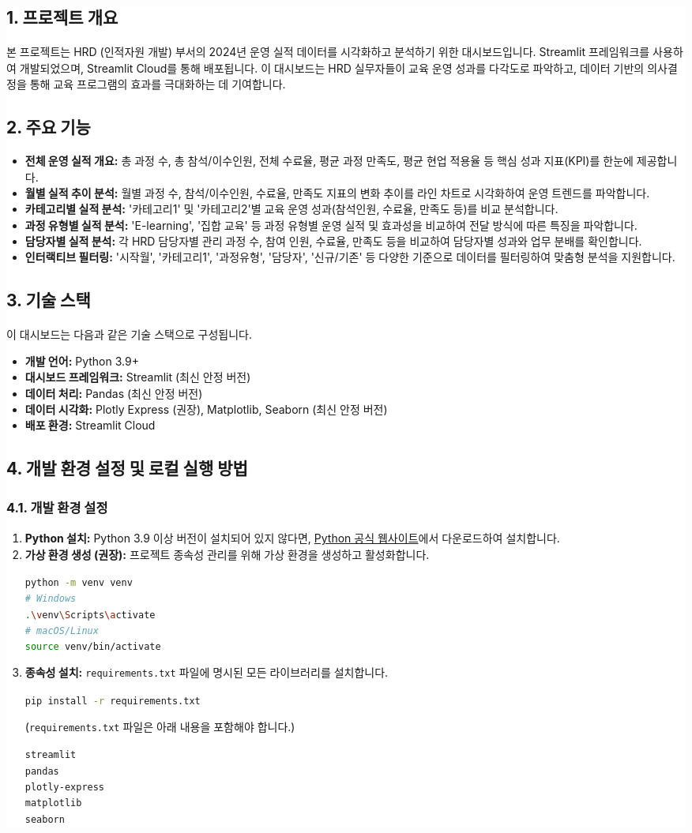 ## 1. 프로젝트 개요

본 프로젝트는 HRD (인적자원 개발) 부서의 2024년 운영 실적 데이터를 시각화하고 분석하기 위한 대시보드입니다. Streamlit 프레임워크를 사용하여 개발되었으며, Streamlit Cloud를 통해 배포됩니다. 이 대시보드는 HRD 실무자들이 교육 운영 성과를 다각도로 파악하고, 데이터 기반의 의사결정을 통해 교육 프로그램의 효과를 극대화하는 데 기여합니다.

## 2. 주요 기능

* **전체 운영 실적 개요:** 총 과정 수, 총 참석/이수인원, 전체 수료율, 평균 과정 만족도, 평균 현업 적용율 등 핵심 성과 지표(KPI)를 한눈에 제공합니다.
* **월별 실적 추이 분석:** 월별 과정 수, 참석/이수인원, 수료율, 만족도 지표의 변화 추이를 라인 차트로 시각화하여 운영 트렌드를 파악합니다.
* **카테고리별 실적 분석:** '카테고리1' 및 '카테고리2'별 교육 운영 성과(참석인원, 수료율, 만족도 등)를 비교 분석합니다.
* **과정 유형별 실적 분석:** 'E-learning', '집합 교육' 등 과정 유형별 운영 실적 및 효과성을 비교하여 전달 방식에 따른 특징을 파악합니다.
* **담당자별 실적 분석:** 각 HRD 담당자별 관리 과정 수, 참여 인원, 수료율, 만족도 등을 비교하여 담당자별 성과와 업무 분배를 확인합니다.
* **인터랙티브 필터링:** '시작월', '카테고리1', '과정유형', '담당자', '신규/기존' 등 다양한 기준으로 데이터를 필터링하여 맞춤형 분석을 지원합니다.

## 3. 기술 스택

이 대시보드는 다음과 같은 기술 스택으로 구성됩니다.

* **개발 언어:** Python 3.9+
* **대시보드 프레임워크:** Streamlit (최신 안정 버전)
* **데이터 처리:** Pandas (최신 안정 버전)
* **데이터 시각화:** Plotly Express (권장), Matplotlib, Seaborn (최신 안정 버전)
* **배포 환경:** Streamlit Cloud

## 4. 개발 환경 설정 및 로컬 실행 방법

### 4.1. 개발 환경 설정

1.  **Python 설치:** Python 3.9 이상 버전이 설치되어 있지 않다면, [Python 공식 웹사이트](https://www.python.org/downloads/)에서 다운로드하여 설치합니다.
2.  **가상 환경 생성 (권장):** 프로젝트 종속성 관리를 위해 가상 환경을 생성하고 활성화합니다.
    ```bash
    python -m venv venv
    # Windows
    .\venv\Scripts\activate
    # macOS/Linux
    source venv/bin/activate
    ```
3.  **종속성 설치:** `requirements.txt` 파일에 명시된 모든 라이브러리를 설치합니다.
    ```bash
    pip install -r requirements.txt
    ```
    (`requirements.txt` 파일은 아래 내용을 포함해야 합니다.)
    ```
    streamlit
    pandas
    plotly-express
    matplotlib
    seaborn
    ```
